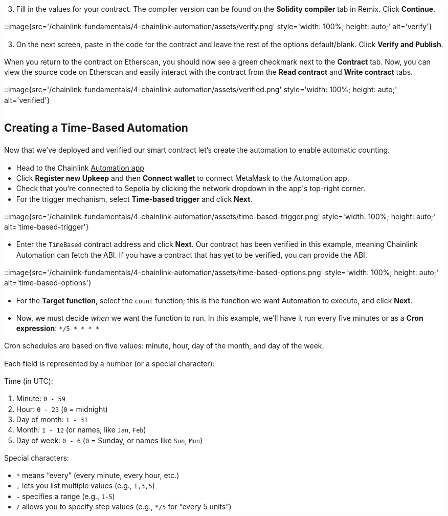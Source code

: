 3. Fill in the values for your contract. The compiler version can be found on the **Solidity compiler** tab in Remix. Click **Continue**.

::image{src='/chainlink-fundamentals/4-chainlink-automation/assets/verify.png' style='width: 100%; height: auto;' alt='verify'}

3. On the next screen, paste in the code for the contract and leave the rest of the options default/blank. Click **Verify and Publish**. 

When you return to the contract on Etherscan, you should now see a green checkmark next to the **Contract** tab. Now, you can view the source code on Etherscan and easily interact with the contract from the **Read contract** and **Write contract** tabs.

::image{src='/chainlink-fundamentals/4-chainlink-automation/assets/verified.png' style='width: 100%; height: auto;' alt='verified'}

## Creating a Time-Based Automation

Now that we’ve deployed and verified our smart contract let’s create the automation to enable automatic counting.

- Head to the Chainlink [Automation app](https://automation.chain.link/) 
- Click **Register new Upkeep** and then **Connect wallet** to connect MetaMask to the Automation app.
- Check that you’re connected to Sepolia by clicking the network dropdown in the app's top-right corner.
- For the trigger mechanism, select **Time-based trigger** and click **Next**.

::image{src='/chainlink-fundamentals/4-chainlink-automation/assets/time-based-trigger.png' style='width: 100%; height: auto;' alt='time-based-trigger'}

- Enter the `TimeBased` contract address and click **Next**. Our contract has been verified in this example, meaning Chainlink Automation can fetch the ABI. If you have a contract that has yet to be verified, you can provide the ABI.

::image{src='/chainlink-fundamentals/4-chainlink-automation/assets/time-based-options.png' style='width: 100%; height: auto;' alt='time-based-options'}

- For the **Target function**, select the `count` function; this is the function we want Automation to execute, and click **Next**.

- Now, we must decide _when_ we want the function to run. In this example, we’ll have it run every five minutes or as a **Cron expression**: `*/5 * * * *`

Cron schedules are based on five values: minute, hour, day of the month, and day of the week.

Each field is represented by a number (or a special character):

Time (in UTC):
1. Minute: `0 - 59`
2. Hour: `0 - 23` (`0` = midnight)
3. Day of month: `1 - 31`
4. Month: `1 - 12` (or names, like `Jan`, `Feb`)
5. Day of week: `0 - 6` (`0` = Sunday, or names like `Sun`, `Mon`)

Special characters:
- `*` means “every” (every minute, every hour, etc.)
- `,` lets you list multiple values (e.g., `1,3,5`)
- `-` specifies a range (e.g., `1-5`)
- `/` allows you to specify step values (e.g., `*/5` for “every 5 units”)
